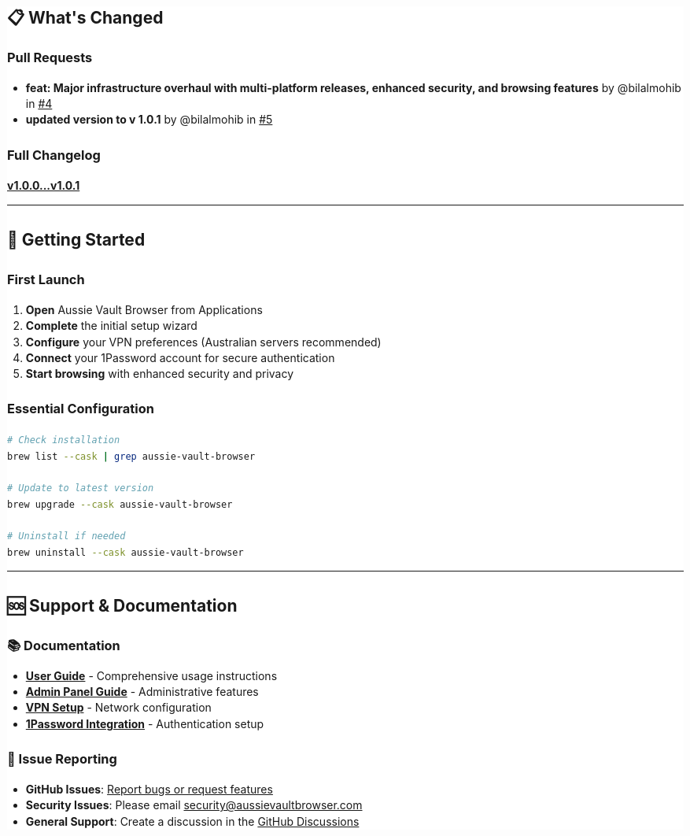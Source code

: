 
## 📋 What's Changed

### Pull Requests
- **feat: Major infrastructure overhaul with multi-platform releases, enhanced security, and browsing features** by @bilalmohib in [#4](https://github.com/bilalmohib/AussieVaultBrowser/pull/4)
- **updated version to v 1.0.1** by @bilalmohib in [#5](https://github.com/bilalmohib/AussieVaultBrowser/pull/5)

### Full Changelog
**[v1.0.0...v1.0.1](https://github.com/bilalmohib/AussieVaultBrowser/compare/v1.0.0...v1.0.1)**

---

## 🚀 Getting Started

### First Launch
1. **Open** Aussie Vault Browser from Applications
2. **Complete** the initial setup wizard
3. **Configure** your VPN preferences (Australian servers recommended)
4. **Connect** your 1Password account for secure authentication
5. **Start browsing** with enhanced security and privacy

### Essential Configuration
```bash
# Check installation
brew list --cask | grep aussie-vault-browser

# Update to latest version
brew upgrade --cask aussie-vault-browser

# Uninstall if needed
brew uninstall --cask aussie-vault-browser
```

---

## 🆘 Support & Documentation

### 📚 Documentation
- **[User Guide](docs/user-guide.md)** - Comprehensive usage instructions
- **[Admin Panel Guide](docs/admin-panel.md)** - Administrative features
- **[VPN Setup](docs/vpn-setup.md)** - Network configuration
- **[1Password Integration](docs/1password-setup.md)** - Authentication setup

### 🐛 Issue Reporting
- **GitHub Issues**: [Report bugs or request features](https://github.com/bilalmohib/AussieVaultBrowser/issues)
- **Security Issues**: Please email security@aussievaultbrowser.com
- **General Support**: Create a discussion in the [GitHub Discussions](https://github.com/bilalmohib/AussieVaultBrowser/discussions)
